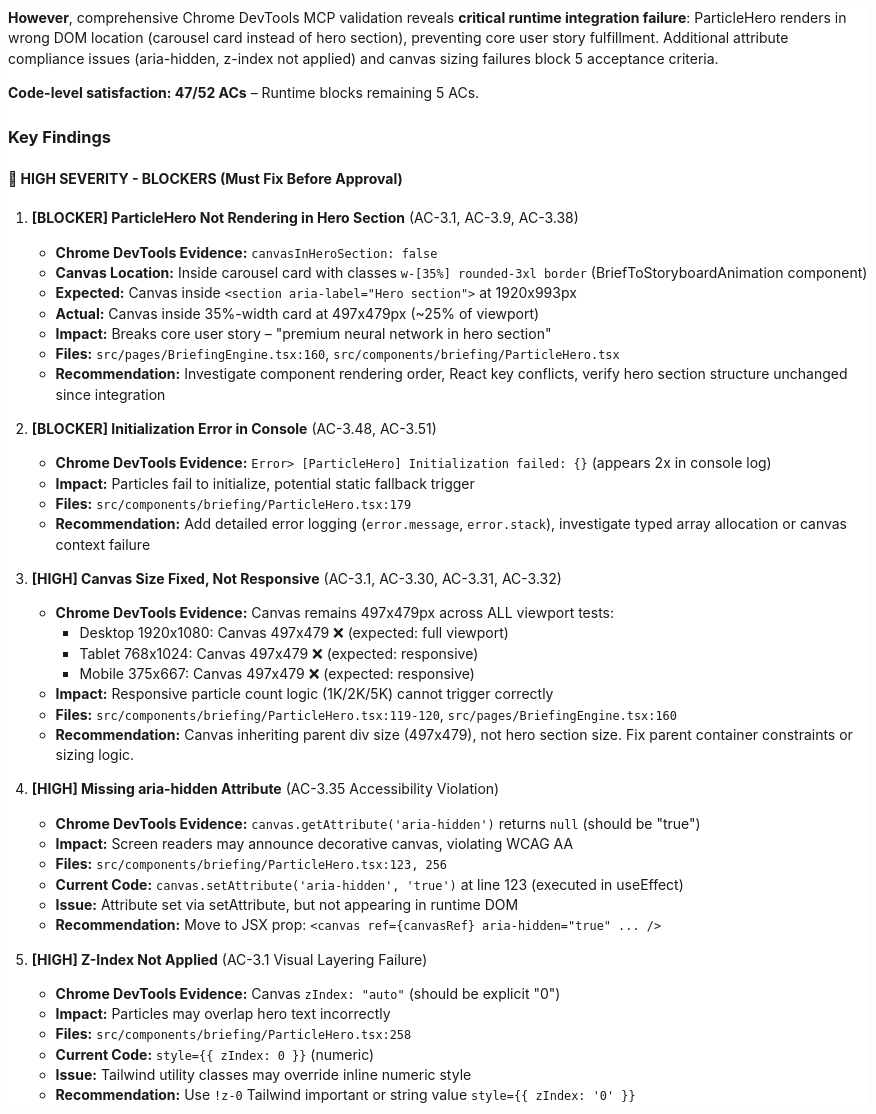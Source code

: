 **However**, comprehensive Chrome DevTools MCP validation reveals **critical runtime integration failure**: ParticleHero renders in wrong DOM location (carousel card instead of hero section), preventing core user story fulfillment. Additional attribute compliance issues (aria-hidden, z-index not applied) and canvas sizing failures block 5 acceptance criteria.

**Code-level satisfaction: 47/52 ACs** – Runtime blocks remaining 5 ACs.

### Key Findings

#### 🔴 HIGH SEVERITY - BLOCKERS (Must Fix Before Approval)

1. **[BLOCKER] ParticleHero Not Rendering in Hero Section** (AC-3.1, AC-3.9, AC-3.38)
   - **Chrome DevTools Evidence:** `canvasInHeroSection: false`
   - **Canvas Location:** Inside carousel card with classes `w-[35%] rounded-3xl border` (BriefToStoryboardAnimation component)
   - **Expected:** Canvas inside `<section aria-label="Hero section">` at 1920x993px
   - **Actual:** Canvas inside 35%-width card at 497x479px (~25% of viewport)
   - **Impact:** Breaks core user story – "premium neural network in hero section"
   - **Files:** `src/pages/BriefingEngine.tsx:160`, `src/components/briefing/ParticleHero.tsx`
   - **Recommendation:** Investigate component rendering order, React key conflicts, verify hero section structure unchanged since integration

2. **[BLOCKER] Initialization Error in Console** (AC-3.48, AC-3.51)
   - **Chrome DevTools Evidence:** `Error> [ParticleHero] Initialization failed: {}` (appears 2x in console log)
   - **Impact:** Particles fail to initialize, potential static fallback trigger
   - **Files:** `src/components/briefing/ParticleHero.tsx:179`
   - **Recommendation:** Add detailed error logging (`error.message`, `error.stack`), investigate typed array allocation or canvas context failure

3. **[HIGH] Canvas Size Fixed, Not Responsive** (AC-3.1, AC-3.30, AC-3.31, AC-3.32)
   - **Chrome DevTools Evidence:** Canvas remains 497x479px across ALL viewport tests:
     - Desktop 1920x1080: Canvas 497x479 ❌ (expected: full viewport)
     - Tablet 768x1024: Canvas 497x479 ❌ (expected: responsive)
     - Mobile 375x667: Canvas 497x479 ❌ (expected: responsive)
   - **Impact:** Responsive particle count logic (1K/2K/5K) cannot trigger correctly
   - **Files:** `src/components/briefing/ParticleHero.tsx:119-120`, `src/pages/BriefingEngine.tsx:160`
   - **Recommendation:** Canvas inheriting parent div size (497x479), not hero section size. Fix parent container constraints or sizing logic.

4. **[HIGH] Missing aria-hidden Attribute** (AC-3.35 Accessibility Violation)
   - **Chrome DevTools Evidence:** `canvas.getAttribute('aria-hidden')` returns `null` (should be "true")
   - **Impact:** Screen readers may announce decorative canvas, violating WCAG AA
   - **Files:** `src/components/briefing/ParticleHero.tsx:123, 256`
   - **Current Code:** `canvas.setAttribute('aria-hidden', 'true')` at line 123 (executed in useEffect)
   - **Issue:** Attribute set via setAttribute, but not appearing in runtime DOM
   - **Recommendation:** Move to JSX prop: `<canvas ref={canvasRef} aria-hidden="true" ... />`

5. **[HIGH] Z-Index Not Applied** (AC-3.1 Visual Layering Failure)
   - **Chrome DevTools Evidence:** Canvas `zIndex: "auto"` (should be explicit "0")
   - **Impact:** Particles may overlap hero text incorrectly
   - **Files:** `src/components/briefing/ParticleHero.tsx:258`
   - **Current Code:** `style={{ zIndex: 0 }}` (numeric)
   - **Issue:** Tailwind utility classes may override inline numeric style
   - **Recommendation:** Use `!z-0` Tailwind important or string value `style={{ zIndex: '0' }}`
